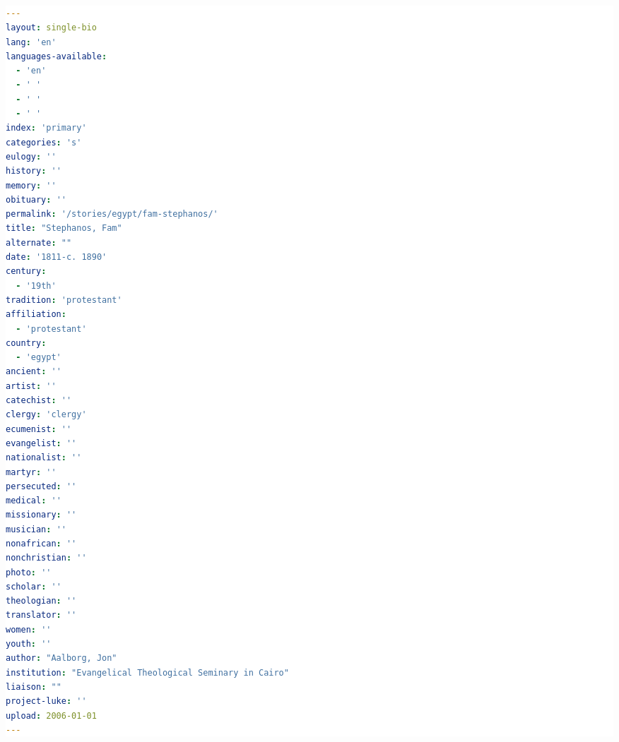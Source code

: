 ```yaml
---
layout: single-bio
lang: 'en'
languages-available:
  - 'en'
  - ' '
  - ' '
  - ' '
index: 'primary'
categories: 's'
eulogy: ''
history: ''
memory: ''
obituary: ''
permalink: '/stories/egypt/fam-stephanos/'
title: "Stephanos, Fam"
alternate: ""
date: '1811-c. 1890'
century:
  - '19th'
tradition: 'protestant'
affiliation:
  - 'protestant'
country:
  - 'egypt'
ancient: ''
artist: ''
catechist: ''
clergy: 'clergy'
ecumenist: ''
evangelist: ''
nationalist: ''
martyr: ''
persecuted: ''
medical: ''
missionary: ''
musician: ''
nonafrican: ''
nonchristian: ''
photo: ''
scholar: ''
theologian: ''
translator: ''
women: ''
youth: ''
author: "Aalborg, Jon"
institution: "Evangelical Theological Seminary in Cairo"
liaison: ""
project-luke: ''
upload: 2006-01-01
---
```
